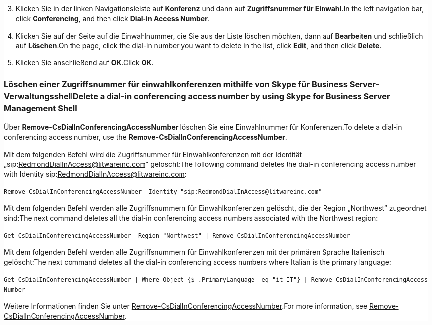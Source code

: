 3. <span data-ttu-id="b04b5-170">Klicken Sie in der linken Navigationsleiste auf **Konferenz** und dann auf **Zugriffsnummer für Einwahl**.</span><span class="sxs-lookup"><span data-stu-id="b04b5-170">In the left navigation bar, click **Conferencing**, and then click **Dial-in Access Number**.</span></span>
    
4. <span data-ttu-id="b04b5-171">Klicken Sie auf der Seite auf die Einwahlnummer, die Sie aus der Liste löschen möchten, dann auf **Bearbeiten** und schließlich auf **Löschen**.</span><span class="sxs-lookup"><span data-stu-id="b04b5-171">On the page, click the dial-in number you want to delete in the list, click **Edit**, and then click **Delete**.</span></span>
    
5. <span data-ttu-id="b04b5-172">Klicken Sie anschließend auf **OK**.</span><span class="sxs-lookup"><span data-stu-id="b04b5-172">Click **OK**.</span></span>
    
### <a name="delete-a-dial-in-conferencing-access-number-by-using-skype-for-business-server-management-shell"></a><span data-ttu-id="b04b5-173">Löschen einer Zugriffsnummer für einwahlkonferenzen mithilfe von Skype für Business Server-Verwaltungsshell</span><span class="sxs-lookup"><span data-stu-id="b04b5-173">Delete a dial-in conferencing access number by using Skype for Business Server Management Shell</span></span>

<span data-ttu-id="b04b5-174">Über **Remove-CsDialInConferencingAccessNumber** löschen Sie eine Einwahlnummer für Konferenzen.</span><span class="sxs-lookup"><span data-stu-id="b04b5-174">To delete a dial-in conferencing access number, use the **Remove-CsDialInConferencingAccessNumber**.</span></span>
  
<span data-ttu-id="b04b5-175">Mit dem folgenden Befehl wird die Zugriffsnummer für Einwahlkonferenzen mit der Identität „sip:RedmondDialInAccess@litwareinc.com“ gelöscht:</span><span class="sxs-lookup"><span data-stu-id="b04b5-175">The following command deletes the dial-in conferencing access number with Identity sip:RedmondDialInAccess@litwareinc.com:</span></span>
  
```
Remove-CsDialInConferencingAccessNumber -Identity "sip:RedmondDialInAccess@litwareinc.com"
```

<span data-ttu-id="b04b5-176">Mit dem folgenden Befehl werden alle Zugriffsnummern für Einwahlkonferenzen gelöscht, die der Region „Northwest“ zugeordnet sind:</span><span class="sxs-lookup"><span data-stu-id="b04b5-176">The next command deletes all the dial-in conferencing access numbers associated with the Northwest region:</span></span>
  
```
Get-CsDialInConferencingAccessNumber -Region "Northwest" | Remove-CsDialInConferencingAccessNumber
```

<span data-ttu-id="b04b5-177">Mit dem folgenden Befehl werden alle Zugriffsnummern für Einwahlkonferenzen mit der primären Sprache Italienisch gelöscht:</span><span class="sxs-lookup"><span data-stu-id="b04b5-177">The next command deletes all the dial-in conferencing access numbers where Italian is the primary language:</span></span>
  
```
Get-CsDialInConferencingAccessNumber | Where-Object {$_.PrimaryLanguage -eq "it-IT"} | Remove-CsDialInConferencingAccessNumber
```

<span data-ttu-id="b04b5-178">Weitere Informationen finden Sie unter [Remove-CsDialInConferencingAccessNumber](https://docs.microsoft.com/powershell/module/skype/remove-csdialinconferencingaccessnumber?view=skype-ps).</span><span class="sxs-lookup"><span data-stu-id="b04b5-178">For more information, see [Remove-CsDialInConferencingAccessNumber](https://docs.microsoft.com/powershell/module/skype/remove-csdialinconferencingaccessnumber?view=skype-ps).</span></span>
  

